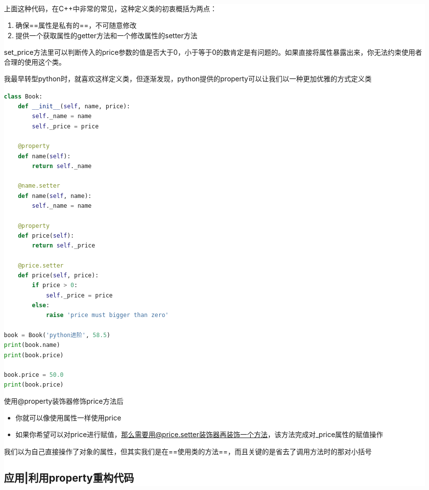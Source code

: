 上面这种代码，在C++中非常的常见，这种定义类的初衷概括为两点：

1. 确保==属性是私有的==，不可随意修改
2. 提供一个获取属性的getter方法和一个修改属性的setter方法

set_price方法里可以判断传入的price参数的值是否大于0，小于等于0的数肯定是有问题的。如果直接将属性暴露出来，你无法约束使用者合理的使用这个类。



我最早转型python时，就喜欢这样定义类，但逐渐发现，python提供的property可以让我们以一种更加优雅的方式定义类

```python
class Book:
    def __init__(self, name, price):
        self._name = name
        self._price = price

    @property
    def name(self):
        return self._name

    @name.setter
    def name(self, name):
        self._name = name

    @property
    def price(self):
        return self._price

    @price.setter
    def price(self, price):
        if price > 0:
            self._price = price
        else:
            raise 'price must bigger than zero'

book = Book('python进阶', 58.5)
print(book.name)
print(book.price)

book.price = 50.0
print(book.price)
```

使用@property装饰器修饰price方法后

- 你就可以像使用属性一样使用price

- 如果你希望可以对price进行赋值，那么需要用@price.setter装饰器再装饰一个方法，该方法完成对_price属性的赋值操作



我们以为自己直接操作了对象的属性，但其实我们是在==使用类的方法==，而且关键的是省去了调用方法时的那对小括号



## 应用|利用property重构代码
